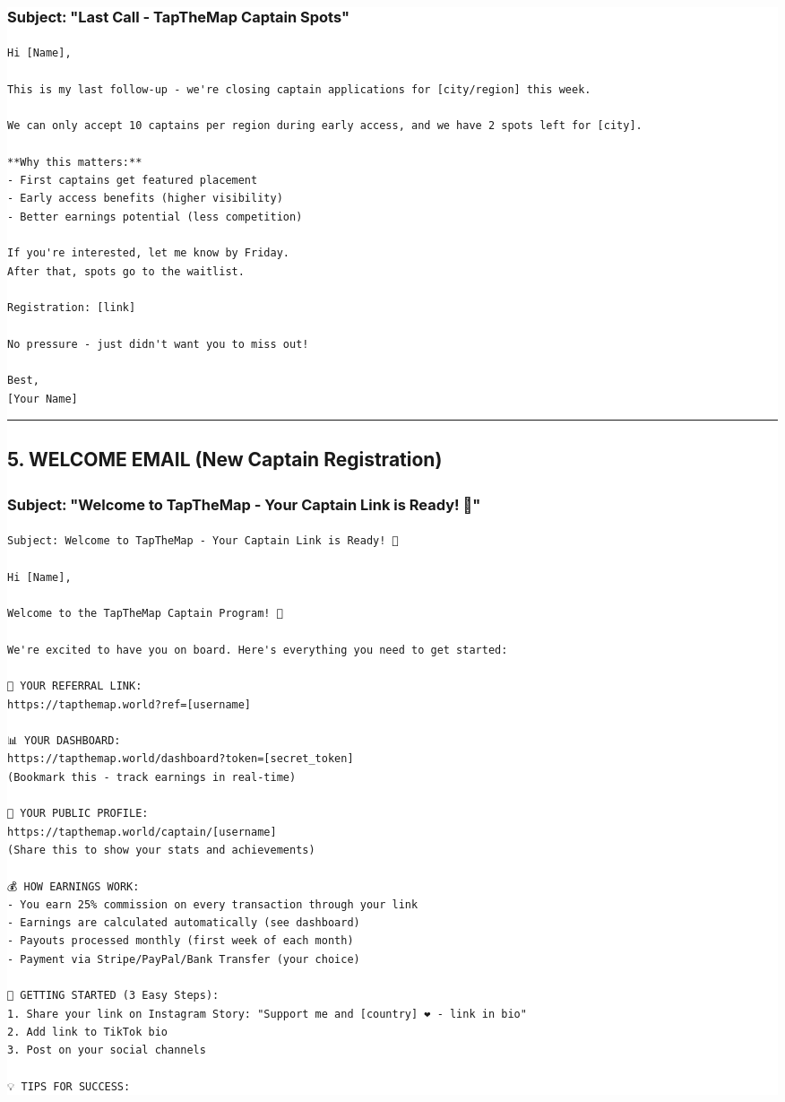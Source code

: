 ### Subject: "Last Call - TapTheMap Captain Spots"

```
Hi [Name],

This is my last follow-up - we're closing captain applications for [city/region] this week.

We can only accept 10 captains per region during early access, and we have 2 spots left for [city].

**Why this matters:**
- First captains get featured placement
- Early access benefits (higher visibility)
- Better earnings potential (less competition)

If you're interested, let me know by Friday.
After that, spots go to the waitlist.

Registration: [link]

No pressure - just didn't want you to miss out!

Best,
[Your Name]
```

---

## 5. WELCOME EMAIL (New Captain Registration)

### Subject: "Welcome to TapTheMap - Your Captain Link is Ready! 🎉"

```
Subject: Welcome to TapTheMap - Your Captain Link is Ready! 🎉

Hi [Name],

Welcome to the TapTheMap Captain Program! 🚀

We're excited to have you on board. Here's everything you need to get started:

🔗 YOUR REFERRAL LINK:
https://tapthemap.world?ref=[username]

📊 YOUR DASHBOARD:
https://tapthemap.world/dashboard?token=[secret_token]
(Bookmark this - track earnings in real-time)

🌟 YOUR PUBLIC PROFILE:
https://tapthemap.world/captain/[username]
(Share this to show your stats and achievements)

💰 HOW EARNINGS WORK:
- You earn 25% commission on every transaction through your link
- Earnings are calculated automatically (see dashboard)
- Payouts processed monthly (first week of each month)
- Payment via Stripe/PayPal/Bank Transfer (your choice)

📱 GETTING STARTED (3 Easy Steps):
1. Share your link on Instagram Story: "Support me and [country] ❤️ - link in bio"
2. Add link to TikTok bio
3. Post on your social channels

💡 TIPS FOR SUCCESS:
```